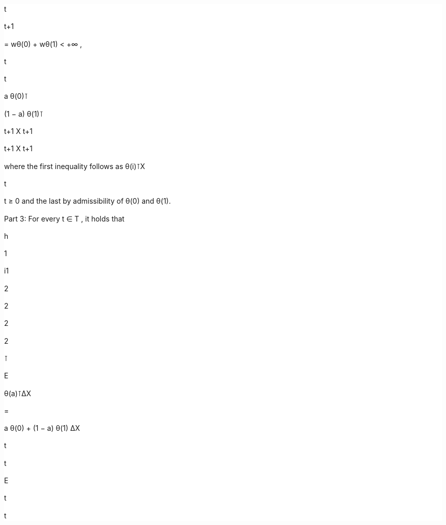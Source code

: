 t

t\+1

= wθ\(0\) \+ wθ\(1\) < \+∞ , 

t

t

a θ\(0\)⊺

\(1 − a\) θ\(1\)⊺

t\+1 X t\+1

t\+1 X t\+1

where the first inequality follows as θ\(i\)⊺X

t

t ≥ 0 and the last by admissibility of θ\(0\) and θ\(1\). 

Part 3: For every t ∈ T , it holds that

h



1

i1





2

2

2



2

⊺

E

θ\(a\)⊺∆X

=

a θ\(0\) \+ \(1 − a\) θ\(1\) ∆X

t

t

E

t

t
